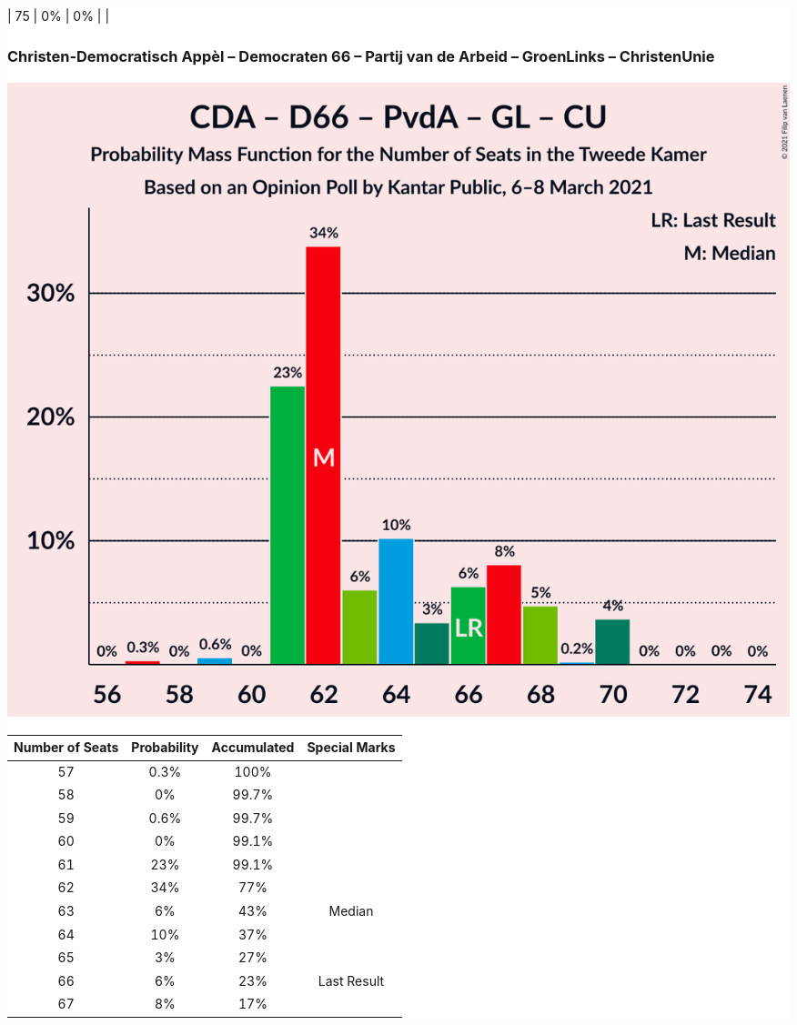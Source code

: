 | 75 | 0% | 0% |  |

### Christen-Democratisch Appèl – Democraten 66 – Partij van de Arbeid – GroenLinks – ChristenUnie

![Graph with seats probability mass function not yet produced](2021-03-08-KantarPublic-coalitions-seats-pmf-cda–d66–pvda–gl–cu.png "Seats Probability Mass Function")

| Number of Seats | Probability | Accumulated | Special Marks |
|:---------------:|:-----------:|:-----------:|:-------------:|
| 57 | 0.3% | 100% |  |
| 58 | 0% | 99.7% |  |
| 59 | 0.6% | 99.7% |  |
| 60 | 0% | 99.1% |  |
| 61 | 23% | 99.1% |  |
| 62 | 34% | 77% |  |
| 63 | 6% | 43% | Median |
| 64 | 10% | 37% |  |
| 65 | 3% | 27% |  |
| 66 | 6% | 23% | Last Result |
| 67 | 8% | 17% |  |